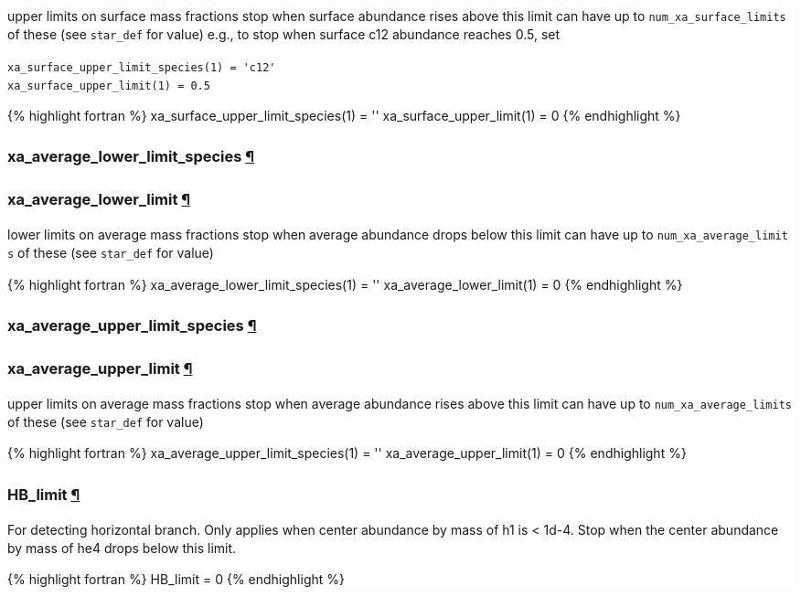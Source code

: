 
upper limits on surface mass fractions
stop when surface abundance rises above this limit
can have up to `num_xa_surface_limits` of these (see `star_def` for value)
e.g., to stop when surface c12 abundance reaches 0.5, set

    xa_surface_upper_limit_species(1) = 'c12'
    xa_surface_upper_limit(1) = 0.5

{% highlight fortran %}
xa_surface_upper_limit_species(1) = ''
xa_surface_upper_limit(1) = 0
{% endhighlight %}


<h3 id="xa_average_lower_limit_species">xa_average_lower_limit_species <a href="#xa_average_lower_limit_species" title="Permalink to this location">¶</a></h3>


<h3 id="xa_average_lower_limit">xa_average_lower_limit <a href="#xa_average_lower_limit" title="Permalink to this location">¶</a></h3>


lower limits on average mass fractions
stop when average abundance drops below this limit
can have up to `num_xa_average_limits` of these (see `star_def` for value)

{% highlight fortran %}
xa_average_lower_limit_species(1) = ''
xa_average_lower_limit(1) = 0
{% endhighlight %}


<h3 id="xa_average_upper_limit_species">xa_average_upper_limit_species <a href="#xa_average_upper_limit_species" title="Permalink to this location">¶</a></h3>


<h3 id="xa_average_upper_limit">xa_average_upper_limit <a href="#xa_average_upper_limit" title="Permalink to this location">¶</a></h3>


upper limits on average mass fractions
stop when average abundance rises above this limit
can have up to `num_xa_average_limits` of these (see `star_def` for value)

{% highlight fortran %}
xa_average_upper_limit_species(1) = ''
xa_average_upper_limit(1) = 0
{% endhighlight %}


<h3 id="HB_limit">HB_limit <a href="#HB_limit" title="Permalink to this location">¶</a></h3>


For detecting horizontal branch.
Only applies when center abundance by mass of h1 is < 1d-4.
Stop when the center abundance by mass of he4 drops below this limit.

{% highlight fortran %}
HB_limit = 0
{% endhighlight %}

